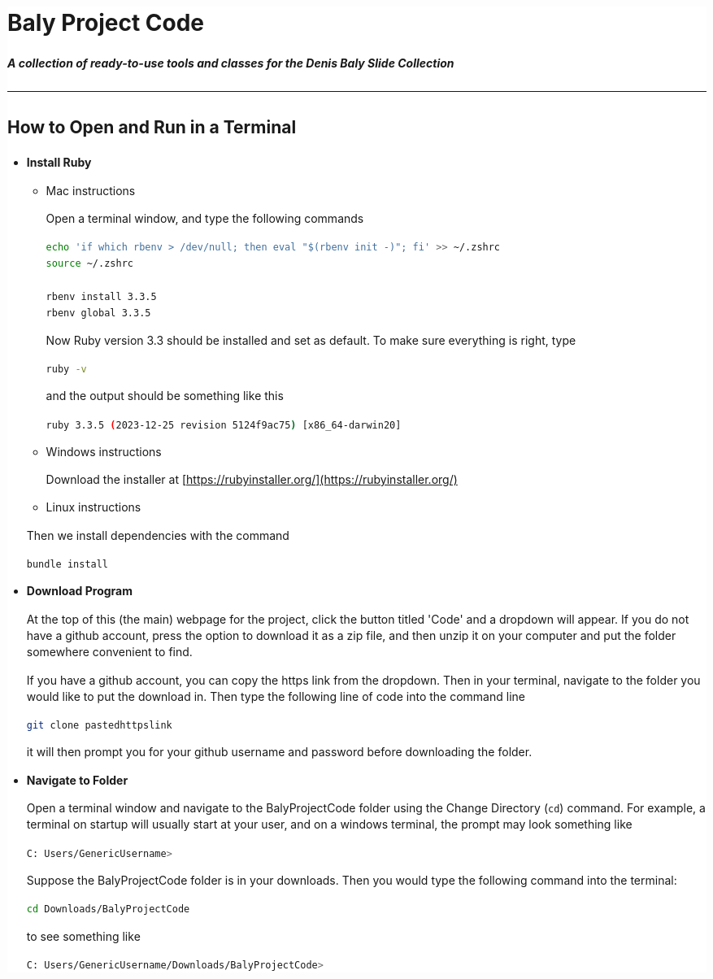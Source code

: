 # Baly Project Code
##### A collection of ready-to-use tools and classes for the Denis Baly Slide Collection
***
## How to Open and Run in a Terminal
* ****Install Ruby****
  - Mac instructions
    
    Open a terminal window, and type the following commands 
    ```sh
    echo 'if which rbenv > /dev/null; then eval "$(rbenv init -)"; fi' >> ~/.zshrc
    source ~/.zshrc

    rbenv install 3.3.5
    rbenv global 3.3.5
    ```

    Now Ruby version 3.3 should be installed and set as default. To make sure everything is right, type 
    ```sh
    ruby -v
    ```
    and the output should be something like this 
    ```sh
    ruby 3.3.5 (2023-12-25 revision 5124f9ac75) [x86_64-darwin20]
    ```
  - Windows instructions
    
    Download the installer at [https://rubyinstaller.org/](https://rubyinstaller.org/)

  - Linux instructions

  Then we install dependencies with the command
  ```sh
  bundle install
  ```
* ****Download Program****

    At the top of this (the main) webpage for the project, click the button titled 'Code' and a dropdown will appear. If you do not have a github account, press the option to download it as a zip file, and then unzip it on your computer and put the folder somewhere convenient to find.
  
    If you have a github account, you can copy the https link from the dropdown. Then in your terminal, navigate to the folder you would like to put the download in. Then type the following line of code into the command line
    ```sh
    git clone pastedhttpslink
    ```
    it will then prompt you for your github username and password before downloading the folder.
* ****Navigate to Folder****

    Open a terminal window and navigate to the BalyProjectCode folder using the Change Directory (`cd`) command. For example, a terminal on startup will usually start at your user, and on a windows terminal, the prompt may look something like 
    ```sh
    C: Users/GenericUsername>
    ```
   Suppose the BalyProjectCode folder is in your downloads. Then you would type the following command into the terminal:
   ```sh
   cd Downloads/BalyProjectCode
   ```
   to see something like 
   ```sh
   C: Users/GenericUsername/Downloads/BalyProjectCode>
   ```